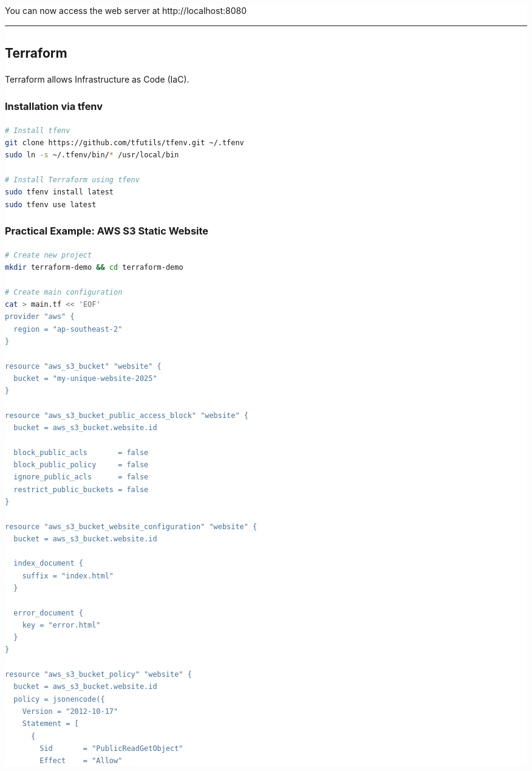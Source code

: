 You can now access the web server at http://localhost:8080

---

## Terraform

Terraform allows Infrastructure as Code (IaC).

### Installation via tfenv

```bash
# Install tfenv
git clone https://github.com/tfutils/tfenv.git ~/.tfenv
sudo ln -s ~/.tfenv/bin/* /usr/local/bin

# Install Terraform using tfenv
sudo tfenv install latest
sudo tfenv use latest
```

### Practical Example: AWS S3 Static Website

```bash
# Create new project
mkdir terraform-demo && cd terraform-demo

# Create main configuration
cat > main.tf << 'EOF'
provider "aws" {
  region = "ap-southeast-2"
}

resource "aws_s3_bucket" "website" {
  bucket = "my-unique-website-2025"
}

resource "aws_s3_bucket_public_access_block" "website" {
  bucket = aws_s3_bucket.website.id

  block_public_acls       = false
  block_public_policy     = false
  ignore_public_acls      = false
  restrict_public_buckets = false
}

resource "aws_s3_bucket_website_configuration" "website" {
  bucket = aws_s3_bucket.website.id

  index_document {
    suffix = "index.html"
  }

  error_document {
    key = "error.html"
  }
}

resource "aws_s3_bucket_policy" "website" {
  bucket = aws_s3_bucket.website.id
  policy = jsonencode({
    Version = "2012-10-17"
    Statement = [
      {
        Sid       = "PublicReadGetObject"
        Effect    = "Allow"
```